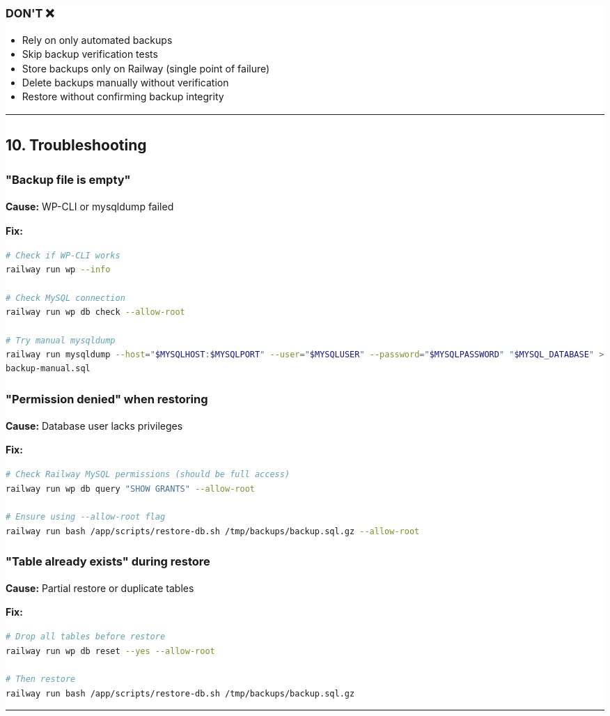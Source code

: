 ### DON'T ❌
- Rely on only automated backups
- Skip backup verification tests
- Store backups only on Railway (single point of failure)
- Delete backups manually without verification
- Restore without confirming backup integrity

---

## 10. Troubleshooting

### "Backup file is empty"

**Cause:** WP-CLI or mysqldump failed

**Fix:**
```bash
# Check if WP-CLI works
railway run wp --info

# Check MySQL connection
railway run wp db check --allow-root

# Try manual mysqldump
railway run mysqldump --host="$MYSQLHOST:$MYSQLPORT" --user="$MYSQLUSER" --password="$MYSQLPASSWORD" "$MYSQL_DATABASE" > backup-manual.sql
```

### "Permission denied" when restoring

**Cause:** Database user lacks privileges

**Fix:**
```bash
# Check Railway MySQL permissions (should be full access)
railway run wp db query "SHOW GRANTS" --allow-root

# Ensure using --allow-root flag
railway run bash /app/scripts/restore-db.sh /tmp/backups/backup.sql.gz --allow-root
```

### "Table already exists" during restore

**Cause:** Partial restore or duplicate tables

**Fix:**
```bash
# Drop all tables before restore
railway run wp db reset --yes --allow-root

# Then restore
railway run bash /app/scripts/restore-db.sh /tmp/backups/backup.sql.gz
```

---